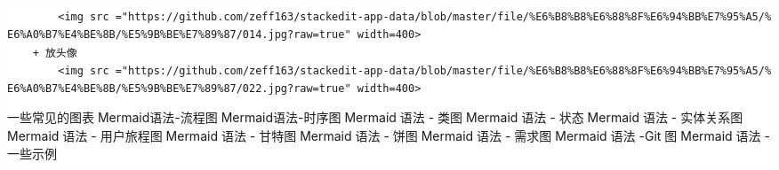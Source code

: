 			<img src ="https://github.com/zeff163/stackedit-app-data/blob/master/file/%E6%B8%B8%E6%88%8F%E6%94%BB%E7%95%A5/%E6%A0%B7%E4%BE%8B/%E5%9B%BE%E7%89%87/014.jpg?raw=true" width=400>
		+ 放头像
			<img src ="https://github.com/zeff163/stackedit-app-data/blob/master/file/%E6%B8%B8%E6%88%8F%E6%94%BB%E7%95%A5/%E6%A0%B7%E4%BE%8B/%E5%9B%BE%E7%89%87/022.jpg?raw=true" width=400>
			
一些常见的图表
Mermaid语法-流程图
Mermaid语法-时序图
Mermaid 语法 - 类图
Mermaid 语法 - 状态
Mermaid 语法 - 实体关系图
Mermaid 语法 - 用户旅程图
Mermaid 语法 - 甘特图
Mermaid 语法 - 饼图
Mermaid 语法 - 需求图
Mermaid 语法 -Git 图
Mermaid 语法 - 一些示例


